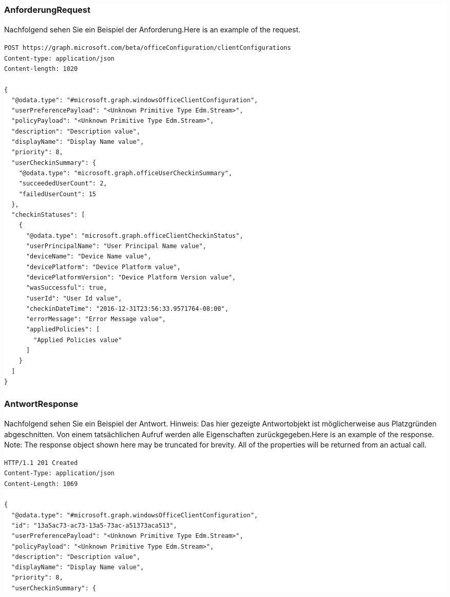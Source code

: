 ### <a name="request"></a><span data-ttu-id="2cd07-175">Anforderung</span><span class="sxs-lookup"><span data-stu-id="2cd07-175">Request</span></span>
<span data-ttu-id="2cd07-176">Nachfolgend sehen Sie ein Beispiel der Anforderung.</span><span class="sxs-lookup"><span data-stu-id="2cd07-176">Here is an example of the request.</span></span>
``` http
POST https://graph.microsoft.com/beta/officeConfiguration/clientConfigurations
Content-type: application/json
Content-length: 1020

{
  "@odata.type": "#microsoft.graph.windowsOfficeClientConfiguration",
  "userPreferencePayload": "<Unknown Primitive Type Edm.Stream>",
  "policyPayload": "<Unknown Primitive Type Edm.Stream>",
  "description": "Description value",
  "displayName": "Display Name value",
  "priority": 8,
  "userCheckinSummary": {
    "@odata.type": "microsoft.graph.officeUserCheckinSummary",
    "succeededUserCount": 2,
    "failedUserCount": 15
  },
  "checkinStatuses": [
    {
      "@odata.type": "microsoft.graph.officeClientCheckinStatus",
      "userPrincipalName": "User Principal Name value",
      "deviceName": "Device Name value",
      "devicePlatform": "Device Platform value",
      "devicePlatformVersion": "Device Platform Version value",
      "wasSuccessful": true,
      "userId": "User Id value",
      "checkinDateTime": "2016-12-31T23:56:33.9571764-08:00",
      "errorMessage": "Error Message value",
      "appliedPolicies": [
        "Applied Policies value"
      ]
    }
  ]
}
```

### <a name="response"></a><span data-ttu-id="2cd07-177">Antwort</span><span class="sxs-lookup"><span data-stu-id="2cd07-177">Response</span></span>
<span data-ttu-id="2cd07-p112">Nachfolgend sehen Sie ein Beispiel der Antwort. Hinweis: Das hier gezeigte Antwortobjekt ist möglicherweise aus Platzgründen abgeschnitten. Von einem tatsächlichen Aufruf werden alle Eigenschaften zurückgegeben.</span><span class="sxs-lookup"><span data-stu-id="2cd07-p112">Here is an example of the response. Note: The response object shown here may be truncated for brevity. All of the properties will be returned from an actual call.</span></span>
``` http
HTTP/1.1 201 Created
Content-Type: application/json
Content-Length: 1069

{
  "@odata.type": "#microsoft.graph.windowsOfficeClientConfiguration",
  "id": "13a5ac73-ac73-13a5-73ac-a51373aca513",
  "userPreferencePayload": "<Unknown Primitive Type Edm.Stream>",
  "policyPayload": "<Unknown Primitive Type Edm.Stream>",
  "description": "Description value",
  "displayName": "Display Name value",
  "priority": 8,
  "userCheckinSummary": {
```